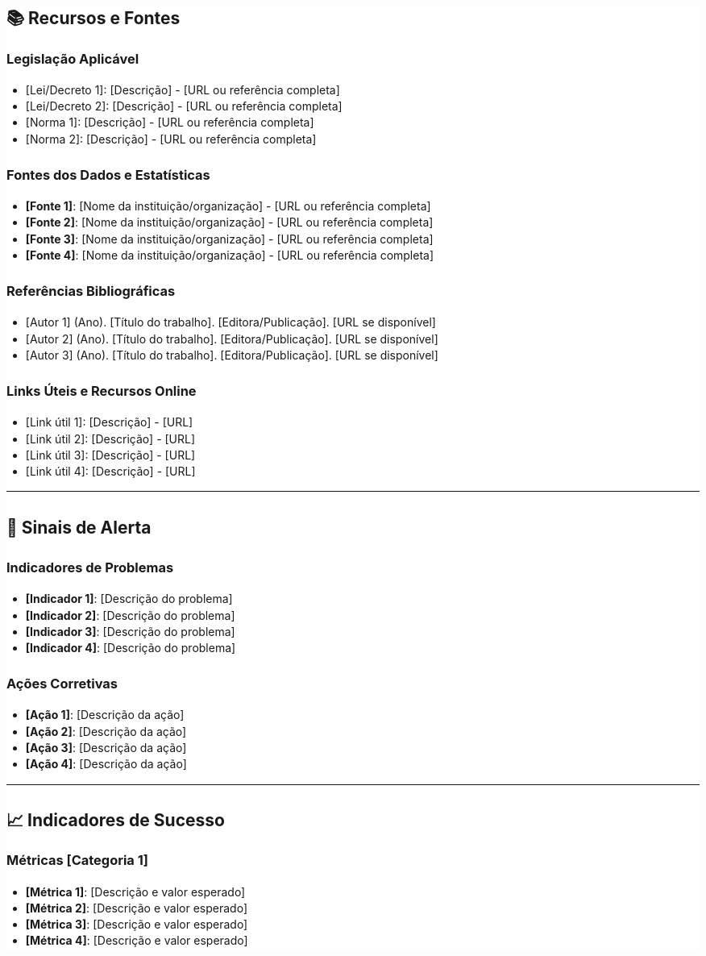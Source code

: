
## 📚 Recursos e Fontes

### **Legislação Aplicável**
- [Lei/Decreto 1]: [Descrição] - [URL ou referência completa]
- [Lei/Decreto 2]: [Descrição] - [URL ou referência completa]
- [Norma 1]: [Descrição] - [URL ou referência completa]
- [Norma 2]: [Descrição] - [URL ou referência completa]

### **Fontes dos Dados e Estatísticas**
- **[Fonte 1]**: [Nome da instituição/organização] - [URL ou referência completa]
- **[Fonte 2]**: [Nome da instituição/organização] - [URL ou referência completa]
- **[Fonte 3]**: [Nome da instituição/organização] - [URL ou referência completa]
- **[Fonte 4]**: [Nome da instituição/organização] - [URL ou referência completa]

### **Referências Bibliográficas**
- [Autor 1] (Ano). [Título do trabalho]. [Editora/Publicação]. [URL se disponível]
- [Autor 2] (Ano). [Título do trabalho]. [Editora/Publicação]. [URL se disponível]
- [Autor 3] (Ano). [Título do trabalho]. [Editora/Publicação]. [URL se disponível]

### **Links Úteis e Recursos Online**
- [Link útil 1]: [Descrição] - [URL]
- [Link útil 2]: [Descrição] - [URL]
- [Link útil 3]: [Descrição] - [URL]
- [Link útil 4]: [Descrição] - [URL]

---

## 🚨 Sinais de Alerta

### **Indicadores de Problemas**
- **[Indicador 1]**: [Descrição do problema]
- **[Indicador 2]**: [Descrição do problema]
- **[Indicador 3]**: [Descrição do problema]
- **[Indicador 4]**: [Descrição do problema]

### **Ações Corretivas**
- **[Ação 1]**: [Descrição da ação]
- **[Ação 2]**: [Descrição da ação]
- **[Ação 3]**: [Descrição da ação]
- **[Ação 4]**: [Descrição da ação]

---

## 📈 Indicadores de Sucesso

### **Métricas [Categoria 1]**
- **[Métrica 1]**: [Descrição e valor esperado]
- **[Métrica 2]**: [Descrição e valor esperado]
- **[Métrica 3]**: [Descrição e valor esperado]
- **[Métrica 4]**: [Descrição e valor esperado]
